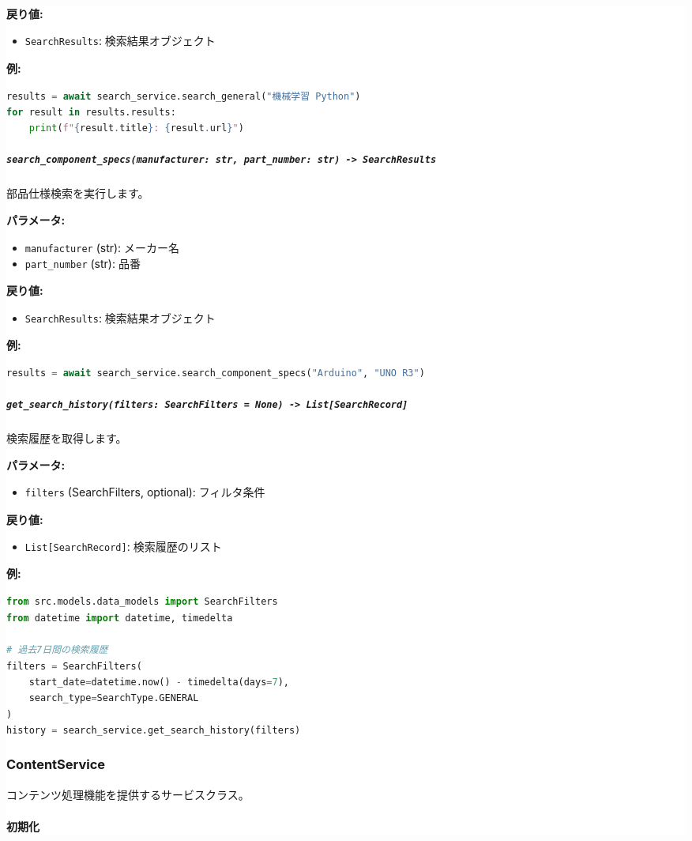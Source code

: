 **戻り値:**
- `SearchResults`: 検索結果オブジェクト

**例:**
```python
results = await search_service.search_general("機械学習 Python")
for result in results.results:
    print(f"{result.title}: {result.url}")
```

##### `search_component_specs(manufacturer: str, part_number: str) -> SearchResults`

部品仕様検索を実行します。

**パラメータ:**
- `manufacturer` (str): メーカー名
- `part_number` (str): 品番

**戻り値:**
- `SearchResults`: 検索結果オブジェクト

**例:**
```python
results = await search_service.search_component_specs("Arduino", "UNO R3")
```

##### `get_search_history(filters: SearchFilters = None) -> List[SearchRecord]`

検索履歴を取得します。

**パラメータ:**
- `filters` (SearchFilters, optional): フィルタ条件

**戻り値:**
- `List[SearchRecord]`: 検索履歴のリスト

**例:**
```python
from src.models.data_models import SearchFilters
from datetime import datetime, timedelta

# 過去7日間の検索履歴
filters = SearchFilters(
    start_date=datetime.now() - timedelta(days=7),
    search_type=SearchType.GENERAL
)
history = search_service.get_search_history(filters)
```

### ContentService

コンテンツ処理機能を提供するサービスクラス。

#### 初期化

